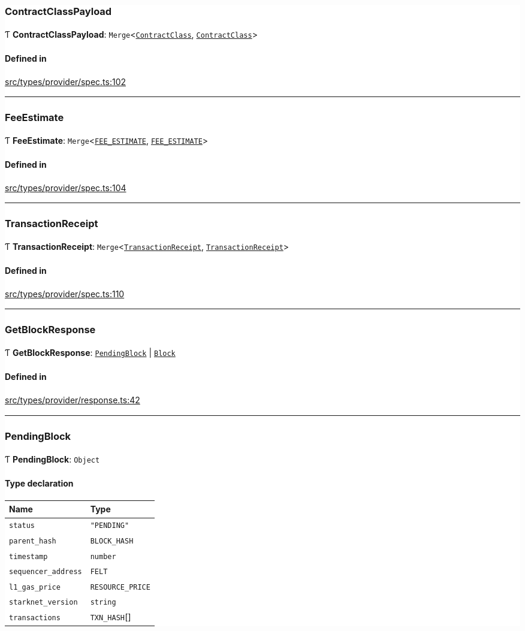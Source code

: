 ### ContractClassPayload

Ƭ **ContractClassPayload**: `Merge`\<[`ContractClass`](types.RPC.RPCSPEC06.md#contractclass), [`ContractClass`](types.RPC.RPCSPEC07.API.md#contractclass)\>

#### Defined in

[src/types/provider/spec.ts:102](https://github.com/starknet-io/starknet.js/blob/v6.23.1/src/types/provider/spec.ts#L102)

---

### FeeEstimate

Ƭ **FeeEstimate**: `Merge`\<[`FEE_ESTIMATE`](types.RPC.RPCSPEC06.SPEC.md#fee_estimate), [`FEE_ESTIMATE`](types.RPC.RPCSPEC07.API.SPEC.md#fee_estimate)\>

#### Defined in

[src/types/provider/spec.ts:104](https://github.com/starknet-io/starknet.js/blob/v6.23.1/src/types/provider/spec.ts#L104)

---

### TransactionReceipt

Ƭ **TransactionReceipt**: `Merge`\<[`TransactionReceipt`](types.RPC.RPCSPEC06.md#transactionreceipt), [`TransactionReceipt`](types.RPC.RPCSPEC07.API.md#transactionreceipt)\>

#### Defined in

[src/types/provider/spec.ts:110](https://github.com/starknet-io/starknet.js/blob/v6.23.1/src/types/provider/spec.ts#L110)

---

### GetBlockResponse

Ƭ **GetBlockResponse**: [`PendingBlock`](types.md#pendingblock) \| [`Block`](types.md#block)

#### Defined in

[src/types/provider/response.ts:42](https://github.com/starknet-io/starknet.js/blob/v6.23.1/src/types/provider/response.ts#L42)

---

### PendingBlock

Ƭ **PendingBlock**: `Object`

#### Type declaration

| Name                | Type             |
| :------------------ | :--------------- |
| `status`            | `"PENDING"`      |
| `parent_hash`       | `BLOCK_HASH`     |
| `timestamp`         | `number`         |
| `sequencer_address` | `FELT`           |
| `l1_gas_price`      | `RESOURCE_PRICE` |
| `starknet_version`  | `string`         |
| `transactions`      | `TXN_HASH`[]     |

